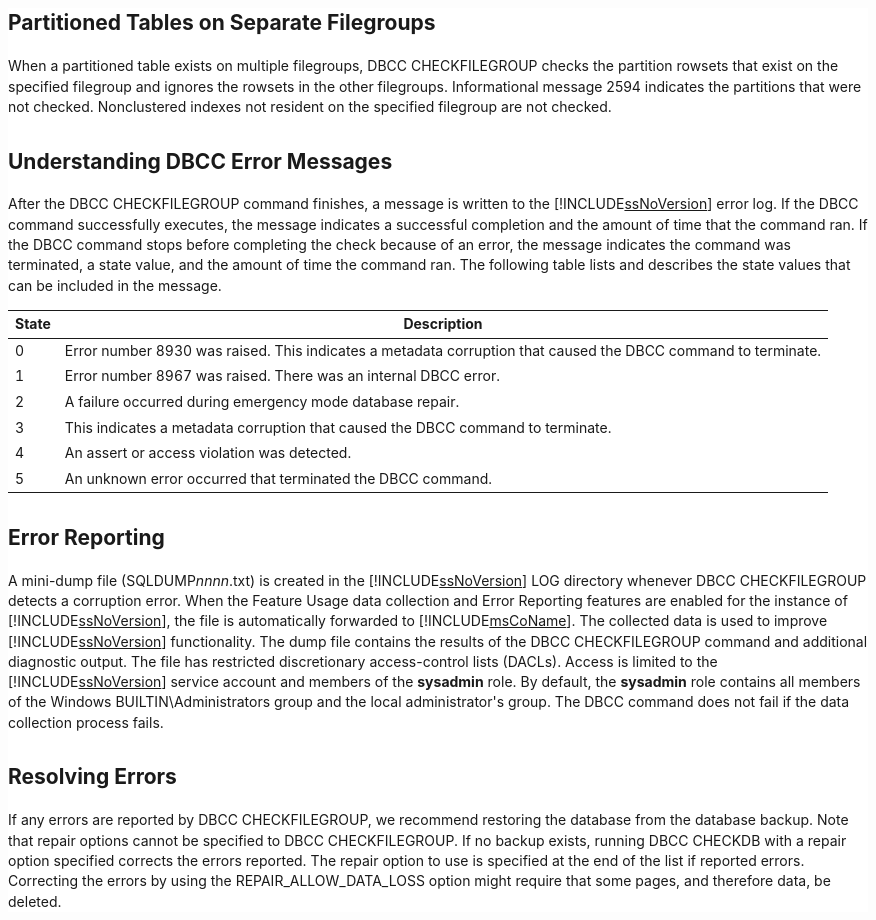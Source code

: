 ## Partitioned Tables on Separate Filegroups  
When a partitioned table exists on multiple filegroups, DBCC CHECKFILEGROUP checks the partition rowsets that exist on the specified filegroup and ignores the rowsets in the other filegroups. Informational message 2594 indicates the partitions that were not checked. Nonclustered indexes not resident on the specified filegroup are not checked.
  
## Understanding DBCC Error Messages  
After the DBCC CHECKFILEGROUP command finishes, a message is written to the [!INCLUDE[ssNoVersion](../../includes/ssnoversion-md.md)] error log. If the DBCC command successfully executes, the message indicates a successful completion and the amount of time that the command ran. If the DBCC command stops before completing the check because of an error, the message indicates the command was terminated, a state value, and the amount of time the command ran. The following table lists and describes the state values that can be included in the message.
  
|State|Description|  
|-----------|-----------------|  
|0|Error number 8930 was raised. This indicates a metadata corruption that caused the DBCC command to terminate.|  
|1|Error number 8967 was raised. There was an internal DBCC error.|  
|2|A failure occurred during emergency mode database repair.|  
|3|This indicates a metadata corruption that caused the DBCC command to terminate.|  
|4|An assert or access violation was detected.|  
|5|An unknown error occurred that terminated the DBCC command.|  
  
## Error Reporting  
A mini-dump file (SQLDUMP*nnnn*.txt) is created in the [!INCLUDE[ssNoVersion](../../includes/ssnoversion-md.md)] LOG directory whenever DBCC CHECKFILEGROUP detects a corruption error. When the Feature Usage data collection and Error Reporting features are enabled for the instance of [!INCLUDE[ssNoVersion](../../includes/ssnoversion-md.md)], the file is automatically forwarded to [!INCLUDE[msCoName](../../includes/msconame-md.md)]. The collected data is used to improve [!INCLUDE[ssNoVersion](../../includes/ssnoversion-md.md)] functionality.
The dump file contains the results of the DBCC CHECKFILEGROUP command and additional diagnostic output. The file has restricted discretionary access-control lists (DACLs). Access is limited to the [!INCLUDE[ssNoVersion](../../includes/ssnoversion-md.md)] service account and members of the **sysadmin** role. By default, the **sysadmin** role contains all members of the Windows BUILTIN\Administrators group and the local administrator's group. The DBCC command does not fail if the data collection process fails.
  
## Resolving Errors  
If any errors are reported by DBCC CHECKFILEGROUP, we recommend restoring the database from the database backup. Note that repair options cannot be specified to DBCC CHECKFILEGROUP.
If no backup exists, running DBCC CHECKDB with a repair option specified corrects the errors reported. The repair option to use is specified at the end of the list if reported errors. Correcting the errors by using the REPAIR_ALLOW_DATA_LOSS option might require that some pages, and therefore data, be deleted.
  